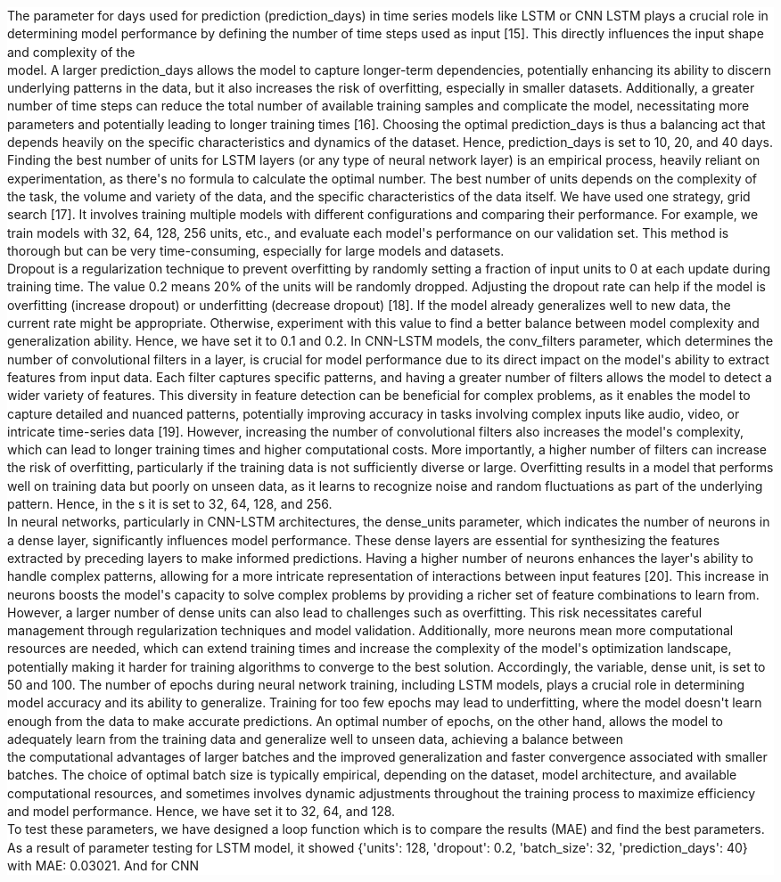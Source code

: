 The parameter for days used for prediction (prediction_days) in time series models like LSTM or CNN LSTM plays a crucial role in determining model performance  by defining the number of time steps used as input [15]. This  directly influences the input shape and complexity of the  
model. A larger prediction_days allows the model to capture  longer-term dependencies, potentially enhancing its ability to  discern underlying patterns in the data, but it also increases  the risk of overfitting, especially in smaller datasets.  Additionally, a greater number of time steps can reduce the  total number of available training samples and complicate the  model, necessitating more parameters and potentially leading  to longer training times [16]. Choosing the optimal  prediction_days is thus a balancing act that depends heavily  on the specific characteristics and dynamics of the dataset.  Hence, prediction_days is set to 10, 20, and 40 days. 
Finding the best number of units for LSTM layers (or any  type of neural network layer) is an empirical process, heavily  reliant on experimentation, as there's no formula to calculate  the optimal number. The best number of units depends on the  complexity of the task, the volume and variety of the data,  and the specific characteristics of the data itself. We have  used one strategy, grid search [17]. It involves training  multiple models with different configurations and comparing  their performance. For example, we train models with 32, 64,  128, 256 units, etc., and evaluate each model's performance  on our validation set. This method is thorough but can be very  time-consuming, especially for large models and datasets.  
Dropout is a regularization technique to prevent  overfitting by randomly setting a fraction of input units to 0  at each update during training time. The value 0.2 means 20%  of the units will be randomly dropped. Adjusting the dropout  rate can help if the model is overfitting (increase dropout) or  underfitting (decrease dropout) [18]. If the model already  generalizes well to new data, the current rate might be  appropriate. Otherwise, experiment with this value to find a  better balance between model complexity and generalization  ability. Hence, we have set it to 0.1 and 0.2. 
In CNN-LSTM models, the conv_filters parameter,  which determines the number of convolutional filters in a  layer, is crucial for model performance due to its direct  impact on the model's ability to extract features from input  data. Each filter captures specific patterns, and having a  greater number of filters allows the model to detect a wider  variety of features. This diversity in feature detection can be  beneficial for complex problems, as it enables the model to  capture detailed and nuanced patterns, potentially improving  accuracy in tasks involving complex inputs like audio, video,  or intricate time-series data [19]. However, increasing the  number of convolutional filters also increases the model's  complexity, which can lead to longer training times and  higher computational costs. More importantly, a higher  number of filters can increase the risk of overfitting,  particularly if the training data is not sufficiently diverse or  large. Overfitting results in a model that performs well on  training data but poorly on unseen data, as it learns to  recognize noise and random fluctuations as part of the  underlying pattern. Hence, in the s it is set to 32, 64, 128, and  256.  
In neural networks, particularly in CNN-LSTM  architectures, the dense_units parameter, which indicates the  number of neurons in a dense layer, significantly influences  model performance. These dense layers are essential for  synthesizing the features extracted by preceding layers to  make informed predictions. Having a higher number of  neurons enhances the layer's ability to handle complex  patterns, allowing for a more intricate representation of 
interactions between input features [20]. This increase in  neurons boosts the model's capacity to solve complex  problems by providing a richer set of feature combinations to  learn from. However, a larger number of dense units can also  lead to challenges such as overfitting. This risk necessitates  careful management through regularization techniques and  model validation. Additionally, more neurons mean more  computational resources are needed, which can extend  training times and increase the complexity of the model's  optimization landscape, potentially making it harder for  training algorithms to converge to the best solution. Accordingly, the variable, dense unit, is set to 50 and 100. 
The number of epochs during neural network training,  including LSTM models, plays a crucial role in determining  model accuracy and its ability to generalize. Training for too  few epochs may lead to underfitting, where the model doesn't  learn enough from the data to make accurate predictions. An  optimal number of epochs, on the other hand, allows the  model to adequately learn from the training data and  generalize well to unseen data, achieving a balance between  
the computational advantages of larger batches and the  improved generalization and faster convergence associated  with smaller batches. The choice of optimal batch size is  typically empirical, depending on the dataset, model  architecture, and available computational resources, and  sometimes involves dynamic adjustments throughout the  training process to maximize efficiency and model  performance. Hence, we have set it to 32, 64, and 128.  
To test these parameters, we have designed a loop  function which is to compare the results (MAE) and find the  best parameters. As a result of parameter testing for LSTM  model, it showed {'units': 128, 'dropout': 0.2, 'batch_size': 32,  'prediction_days': 40} with MAE: 0.03021. And for CNN 